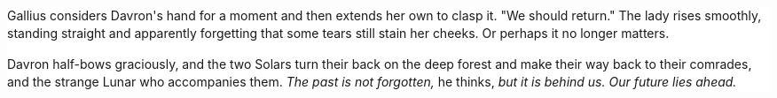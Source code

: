 Gallius considers Davron's hand for a moment and then extends her own to clasp it. "We should return." The lady rises smoothly, standing straight and apparently forgetting that some tears still stain her cheeks. Or perhaps it no longer matters.

Davron half-bows graciously, and the two Solars turn their back on the deep forest and make their way back to their comrades, and the strange Lunar who accompanies them. _The past is not forgotten,_ he thinks, _but it is behind us. Our future lies ahead._